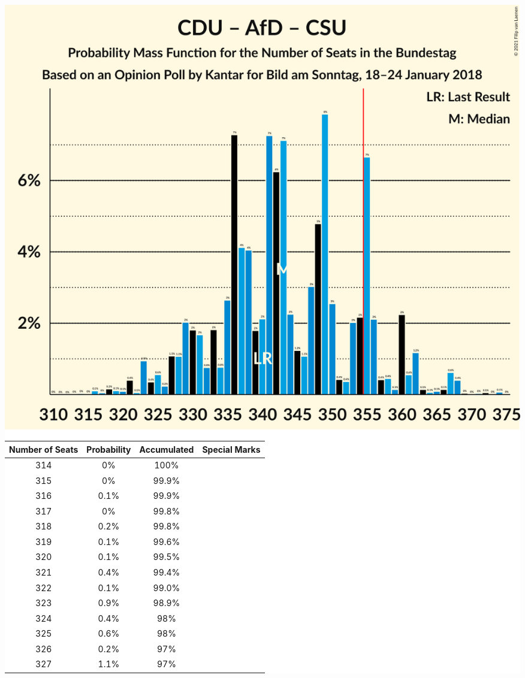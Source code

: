 ![Graph with seats probability mass function not yet produced](2018-01-24-Kantar-coalitions-seats-pmf-cdu–afd–csu.png "Seats Probability Mass Function")

| Number of Seats | Probability | Accumulated | Special Marks |
|:---------------:|:-----------:|:-----------:|:-------------:|
| 314 | 0% | 100% |  |
| 315 | 0% | 99.9% |  |
| 316 | 0.1% | 99.9% |  |
| 317 | 0% | 99.8% |  |
| 318 | 0.2% | 99.8% |  |
| 319 | 0.1% | 99.6% |  |
| 320 | 0.1% | 99.5% |  |
| 321 | 0.4% | 99.4% |  |
| 322 | 0.1% | 99.0% |  |
| 323 | 0.9% | 98.9% |  |
| 324 | 0.4% | 98% |  |
| 325 | 0.6% | 98% |  |
| 326 | 0.2% | 97% |  |
| 327 | 1.1% | 97% |  |